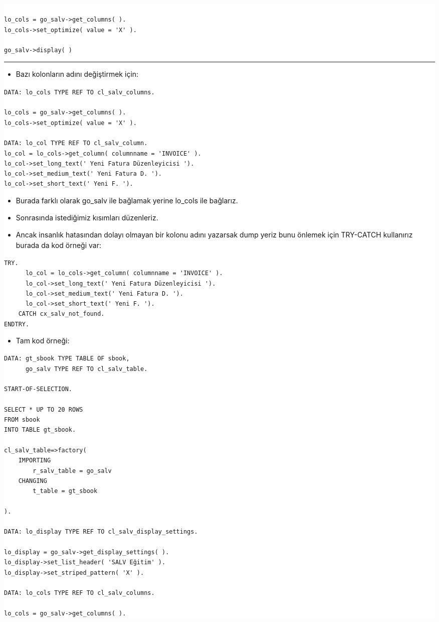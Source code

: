 ```ABAP

lo_cols = go_salv->get_columns( ).
lo_cols->set_optimize( value = 'X' ).

go_salv->display( )
```

---

- Bazı kolonların adını değiştirmek için:
```ABAP
DATA: lo_cols TYPE REF TO cl_salv_columns.

lo_cols = go_salv->get_columns( ).
lo_cols->set_optimize( value = 'X' ).

DATA: lo_col TYPE REF TO cl_salv_column.
lo_col = lo_cols->get_column( columnname = 'INVOICE' ).
lo_col->set_long_text(' Yeni Fatura Düzenleyicisi ').
lo_col->set_medium_text(' Yeni Fatura D. ').
lo_col->set_short_text(' Yeni F. ').
```
- Burada farklı olarak go_salv ile bağlamak yerine lo_cols ile bağlarız.
- Sonrasında istediğimiz kısımları düzenleriz.

- Ancak insanlık hatasından dolayı olmayan bir kolonu adını yazarsak dump yeriz bunu önlemek için TRY-CATCH kullanırız burada da kod örneği var:

```ABAP
TRY.
	  lo_col = lo_cols->get_column( columnname = 'INVOICE' ).
	  lo_col->set_long_text(' Yeni Fatura Düzenleyicisi ').
	  lo_col->set_medium_text(' Yeni Fatura D. ').
	  lo_col->set_short_text(' Yeni F. ').
	CATCH cx_salv_not_found.
ENDTRY.
```

- Tam kod örneği:
```ABAP
DATA: gt_sbook TYPE TABLE OF sbook,
	  go_salv TYPE REF TO cl_salv_table.
  
START-OF-SELECTION.
  
SELECT * UP TO 20 ROWS
FROM sbook
INTO TABLE gt_sbook.
  
cl_salv_table=>factory(
	IMPORTING
		r_salv_table = go_salv
	CHANGING
		t_table = gt_sbook

).
  
DATA: lo_display TYPE REF TO cl_salv_display_settings.
  
lo_display = go_salv->get_display_settings( ).
lo_display->set_list_header( 'SALV Eğitim' ).
lo_display->set_striped_pattern( 'X' ).

DATA: lo_cols TYPE REF TO cl_salv_columns.

lo_cols = go_salv->get_columns( ).
```